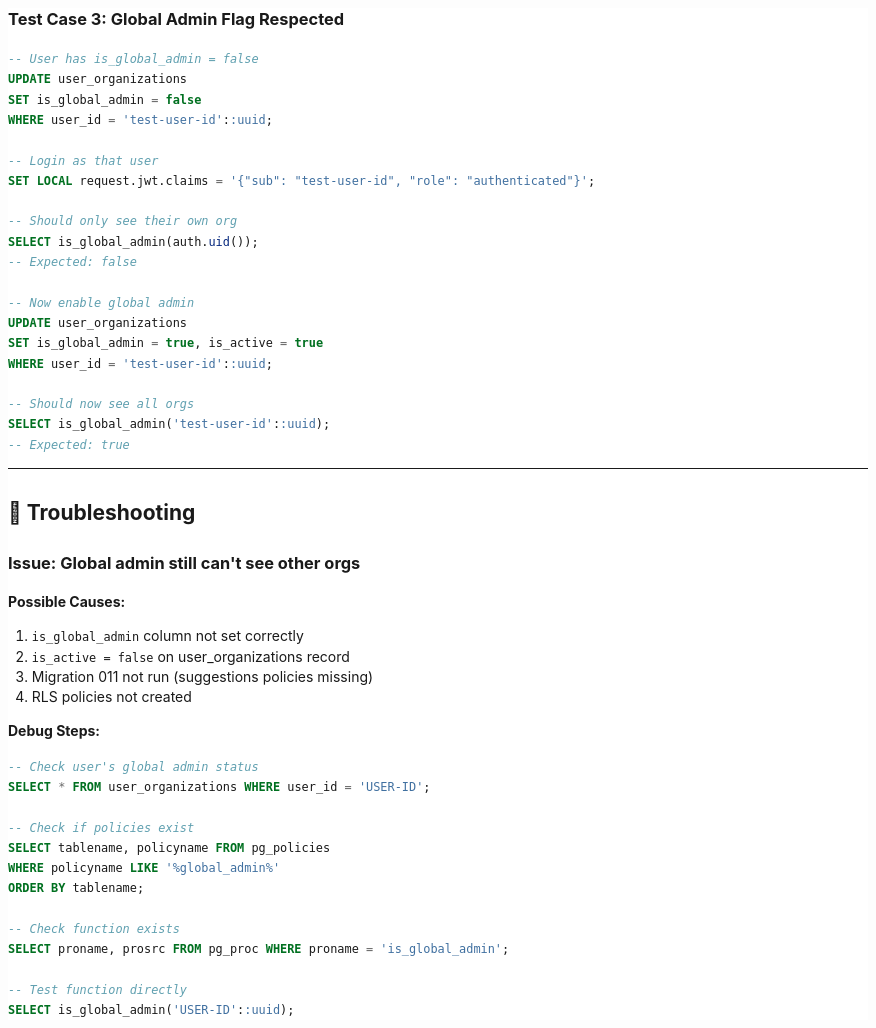 ### Test Case 3: Global Admin Flag Respected
```sql
-- User has is_global_admin = false
UPDATE user_organizations
SET is_global_admin = false
WHERE user_id = 'test-user-id'::uuid;

-- Login as that user
SET LOCAL request.jwt.claims = '{"sub": "test-user-id", "role": "authenticated"}';

-- Should only see their own org
SELECT is_global_admin(auth.uid());
-- Expected: false

-- Now enable global admin
UPDATE user_organizations
SET is_global_admin = true, is_active = true
WHERE user_id = 'test-user-id'::uuid;

-- Should now see all orgs
SELECT is_global_admin('test-user-id'::uuid);
-- Expected: true
```

---

## 🐛 Troubleshooting

### Issue: Global admin still can't see other orgs

**Possible Causes:**
1. `is_global_admin` column not set correctly
2. `is_active = false` on user_organizations record
3. Migration 011 not run (suggestions policies missing)
4. RLS policies not created

**Debug Steps:**
```sql
-- Check user's global admin status
SELECT * FROM user_organizations WHERE user_id = 'USER-ID';

-- Check if policies exist
SELECT tablename, policyname FROM pg_policies
WHERE policyname LIKE '%global_admin%'
ORDER BY tablename;

-- Check function exists
SELECT proname, prosrc FROM pg_proc WHERE proname = 'is_global_admin';

-- Test function directly
SELECT is_global_admin('USER-ID'::uuid);
```
